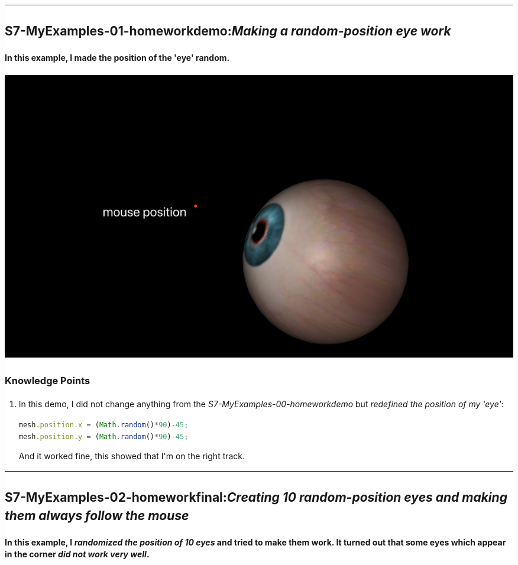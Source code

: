********************

## S7-MyExamples-01-homeworkdemo:*Making a random-position eye work*
#### In this example, I made the position of the 'eye' random.
![S7-MyExamples-01-homeworkdemo00](/Session7-Load%20Textures%2C%20Coordinate%20Transformation/(README)pictures/pic-15.png "S7-MyExamples-01-homeworkdemo00")
### Knowledge Points
1. In this demo, I did not change anything from the *S7-MyExamples-00-homeworkdemo* but *redefined the position of my 'eye'*:
   ```javascript
   mesh.position.x = (Math.random()*90)-45;
   mesh.position.y = (Math.random()*90)-45;
   ```
   And it worked fine, this showed that I'm on the right track.

********************

## S7-MyExamples-02-homeworkfinal:*Creating 10 random-position eyes and making them always follow the mouse*
#### In this example, I *randomized the position of 10 eyes* and tried to make them work. It turned out that some eyes which appear in the corner *did not work very well*.